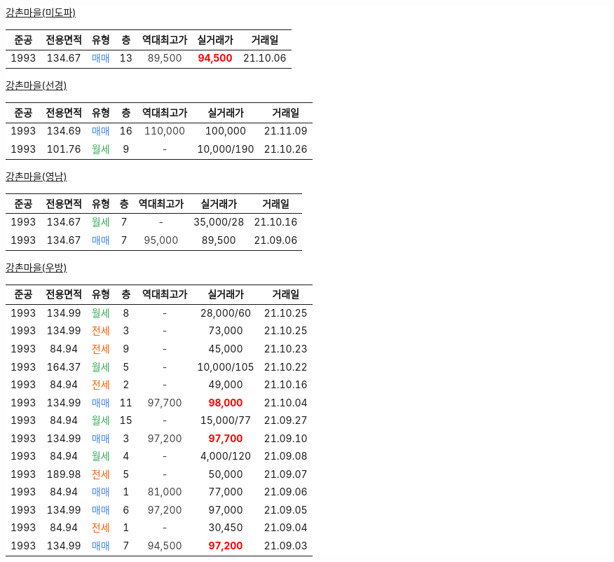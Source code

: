 
[강촌마을(미도파)](https://search.naver.com/search.naver?query=%EA%B0%95%EC%B4%8C%EB%A7%88%EC%9D%84%28%EB%AF%B8%EB%8F%84%ED%8C%8C%29)

|준공|전용면적|유형|층|역대최고가|실거래가|거래일|
|:---:|:---:|:---:|:---:|:---:|:---:|:---:|
|1993|134.67|<span style="color:#4285F3">매매</span>|13|<span style="color:#444444">89,500</span>|<b><span style="color:#FF0000">94,500</span></b>|21.10.06|

[강촌마을(선경)](https://search.naver.com/search.naver?query=%EA%B0%95%EC%B4%8C%EB%A7%88%EC%9D%84%28%EC%84%A0%EA%B2%BD%29)

|준공|전용면적|유형|층|역대최고가|실거래가|거래일|
|:---:|:---:|:---:|:---:|:---:|:---:|:---:|
|1993|134.69|<span style="color:#4285F3">매매</span>|16|<span style="color:#444444">110,000</span>|100,000|21.11.09|
|1993|101.76|<span style="color:#34A853">월세</span>|9|<span style="color:#444444">-</span>|10,000/190|21.10.26|

[강촌마을(영남)](https://search.naver.com/search.naver?query=%EA%B0%95%EC%B4%8C%EB%A7%88%EC%9D%84%28%EC%98%81%EB%82%A8%29)

|준공|전용면적|유형|층|역대최고가|실거래가|거래일|
|:---:|:---:|:---:|:---:|:---:|:---:|:---:|
|1993|134.67|<span style="color:#34A853">월세</span>|7|<span style="color:#444444">-</span>|35,000/28|21.10.16|
|1993|134.67|<span style="color:#4285F3">매매</span>|7|<span style="color:#444444">95,000</span>|89,500|21.09.06|

[강촌마을(우방)](https://search.naver.com/search.naver?query=%EA%B0%95%EC%B4%8C%EB%A7%88%EC%9D%84%28%EC%9A%B0%EB%B0%A9%29)

|준공|전용면적|유형|층|역대최고가|실거래가|거래일|
|:---:|:---:|:---:|:---:|:---:|:---:|:---:|
|1993|134.99|<span style="color:#34A853">월세</span>|8|<span style="color:#444444">-</span>|28,000/60|21.10.25|
|1993|134.99|<span style="color:#FF5A00">전세</span>|3|<span style="color:#444444">-</span>|73,000|21.10.25|
|1993|84.94|<span style="color:#FF5A00">전세</span>|9|<span style="color:#444444">-</span>|45,000|21.10.23|
|1993|164.37|<span style="color:#34A853">월세</span>|5|<span style="color:#444444">-</span>|10,000/105|21.10.22|
|1993|84.94|<span style="color:#FF5A00">전세</span>|2|<span style="color:#444444">-</span>|49,000|21.10.16|
|1993|134.99|<span style="color:#4285F3">매매</span>|11|<span style="color:#444444">97,700</span>|<b><span style="color:#FF0000">98,000</span></b>|21.10.04|
|1993|84.94|<span style="color:#34A853">월세</span>|15|<span style="color:#444444">-</span>|15,000/77|21.09.27|
|1993|134.99|<span style="color:#4285F3">매매</span>|3|<span style="color:#444444">97,200</span>|<b><span style="color:#FF0000">97,700</span></b>|21.09.10|
|1993|84.94|<span style="color:#34A853">월세</span>|4|<span style="color:#444444">-</span>|4,000/120|21.09.08|
|1993|189.98|<span style="color:#FF5A00">전세</span>|5|<span style="color:#444444">-</span>|50,000|21.09.07|
|1993|84.94|<span style="color:#4285F3">매매</span>|1|<span style="color:#444444">81,000</span>|77,000|21.09.06|
|1993|134.99|<span style="color:#4285F3">매매</span>|6|<span style="color:#444444">97,200</span>|97,000|21.09.05|
|1993|84.94|<span style="color:#FF5A00">전세</span>|1|<span style="color:#444444">-</span>|30,450|21.09.04|
|1993|134.99|<span style="color:#4285F3">매매</span>|7|<span style="color:#444444">94,500</span>|<b><span style="color:#FF0000">97,200</span></b>|21.09.03|
